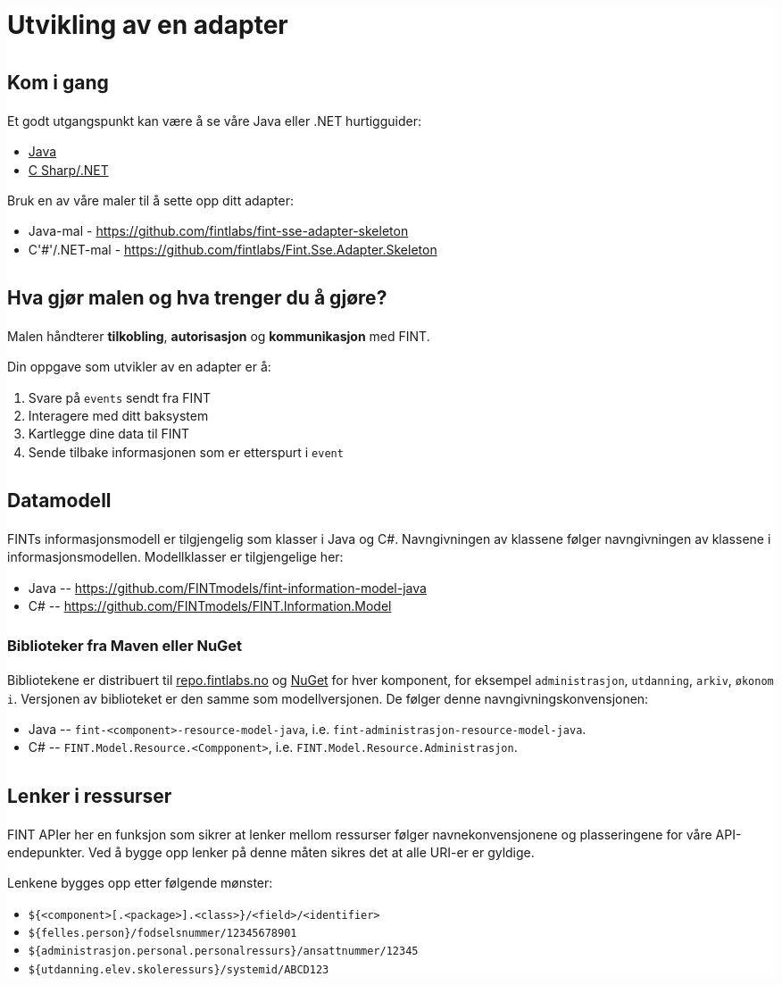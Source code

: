 # Utvikling av en adapter

## Kom i gang

Et godt utgangspunkt kan være å se våre Java eller .NET hurtigguider:

* [Java](integrate/provide/core1-java-adapter.md)
* [C Sharp/.NET](integrate/provide/core1-dotnet-adapter.md)

Bruk en av våre maler til å sette opp ditt adapter:

* Java-mal - <https://github.com/fintlabs/fint-sse-adapter-skeleton>
* C'#'/.NET-mal - <https://github.com/fintlabs/Fint.Sse.Adapter.Skeleton>

## Hva gjør malen og hva trenger du å gjøre?

Malen håndterer **tilkobling**, **autorisasjon** og **kommunikasjon** med FINT.

Din oppgave som utvikler av en adapter er å:

1. Svare på `events` sendt fra FINT
2. Interagere med ditt baksystem
3. Kartlegge dine data til FINT
4. Sende tilbake informasjonen som er etterspurt i `event`

## Datamodell

FINTs informasjonsmodell er tilgjengelig som klasser i Java og C#. Navngivningen av klassene følger navngivningen av klassene i informasjonsmodellen. Modellklasser er tilgjengelige her:

* Java -- <https://github.com/FINTmodels/fint-information-model-java>
* C# -- <https://github.com/FINTmodels/FINT.Information.Model>

### Biblioteker fra Maven eller NuGet 

Bibliotekene er distribuert til [repo.fintlabs.no](https://repo.fintlabs.no/) og [NuGet](https://www.nuget.org/profiles/FINTLabs) for hver komponent, for eksempel `administrasjon`, `utdanning`, `arkiv`, `økonomi`. Versjonen av biblioteket er den samme som modellversjonen. De følger denne navngivningskonvensjonen:

* Java -- `fint-<component>-resource-model-java`, i.e. `fint-administrasjon-resource-model-java`.
* C# -- `FINT.Model.Resource.<Compponent>`, i.e. `FINT.Model.Resource.Administrasjon`.

## Lenker i ressurser

FINT APIer her en funksjon som sikrer at lenker mellom ressurser følger navnekonvensjonene og plasseringene for våre API-endepunkter. Ved å bygge opp lenker på denne måten sikres det at alle URI-er er gyldige.

Lenkene bygges opp etter følgende mønster:

* `${<component>[.<package>].<class>}/<field>/<identifier>`
* `${felles.person}/fodselsnummer/12345678901`
* `${administrasjon.personal.personalressurs}/ansattnummer/12345`
* `${utdanning.elev.skoleressurs}/systemid/ABCD123`
